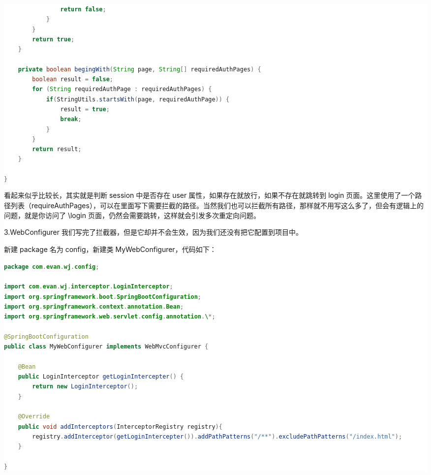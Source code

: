 ```java
                return false;
            }
        }
        return true;
    }

    private boolean begingWith(String page, String[] requiredAuthPages) {
        boolean result = false;
        for (String requiredAuthPage : requiredAuthPages) {
            if(StringUtils.startsWith(page, requiredAuthPage)) {
                result = true;
                break;
            }
        }
        return result;
    }

}
```

看起来似乎比较长，其实就是判断 session 中是否存在 user 属性，如果存在就放行，如果不存在就跳转到 login 页面。这里使用了一个路径列表（requireAuthPages），可以在里面写下需要拦截的路径。当然我们也可以拦截所有路径，那样就不用写这么多了，但会有逻辑上的问题，就是你访问了 \login 页面，仍然会需要跳转，这样就会引发多次重定向问题。

3.WebConfigurer
我们写完了拦截器，但是它却并不会生效，因为我们还没有把它配置到项目中。

新建 package 名为 config，新建类 MyWebConfigurer，代码如下：

```java
package com.evan.wj.config;

import com.evan.wj.interceptor.LoginInterceptor;
import org.springframework.boot.SpringBootConfiguration;
import org.springframework.context.annotation.Bean;
import org.springframework.web.servlet.config.annotation.\*;

@SpringBootConfiguration
public class MyWebConfigurer implements WebMvcConfigurer {

    @Bean
    public LoginInterceptor getLoginIntercepter() {
        return new LoginInterceptor();
    }

    @Override
    public void addInterceptors(InterceptorRegistry registry){
        registry.addInterceptor(getLoginIntercepter()).addPathPatterns("/**").excludePathPatterns("/index.html");
    }

}
```
